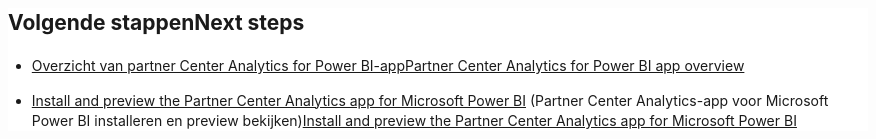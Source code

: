 ## <a name="next-steps"></a><span data-ttu-id="53a5e-185">Volgende stappen</span><span class="sxs-lookup"><span data-stu-id="53a5e-185">Next steps</span></span>

- [<span data-ttu-id="53a5e-186">Overzicht van partner Center Analytics for Power BI-app</span><span class="sxs-lookup"><span data-stu-id="53a5e-186">Partner Center Analytics for Power BI app overview</span></span>](power-bi-app-for-direct-partners.md)

- <span data-ttu-id="53a5e-187">[Install and preview the Partner Center Analytics app for Microsoft Power BI](power-bi-app-for-direct-partners-install.md) (Partner Center Analytics-app voor Microsoft Power BI installeren en preview bekijken)</span><span class="sxs-lookup"><span data-stu-id="53a5e-187">[Install and preview the Partner Center Analytics app for Microsoft Power BI](power-bi-app-for-direct-partners-install.md)</span></span>

